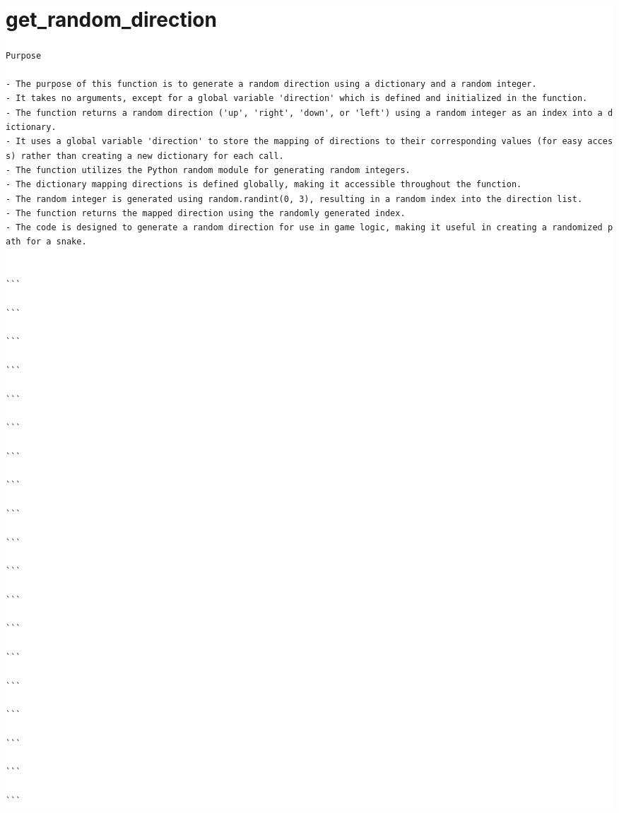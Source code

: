# get_random_direction

    Purpose

    - The purpose of this function is to generate a random direction using a dictionary and a random integer.
    - It takes no arguments, except for a global variable 'direction' which is defined and initialized in the function.
    - The function returns a random direction ('up', 'right', 'down', or 'left') using a random integer as an index into a dictionary.
    - It uses a global variable 'direction' to store the mapping of directions to their corresponding values (for easy access) rather than creating a new dictionary for each call.
    - The function utilizes the Python random module for generating random integers.
    - The dictionary mapping directions is defined globally, making it accessible throughout the function.
    - The random integer is generated using random.randint(0, 3), resulting in a random index into the direction list.
    - The function returns the mapped direction using the randomly generated index.
    - The code is designed to generate a random direction for use in game logic, making it useful in creating a randomized path for a snake.
    
    
    ```

    ```

    ```

    ```

    ```

    ```

    ```

    ```

    ```

    ```

    ```

    ```

    ```

    ```

    ```

    ```

    ```

    ```

    ```
